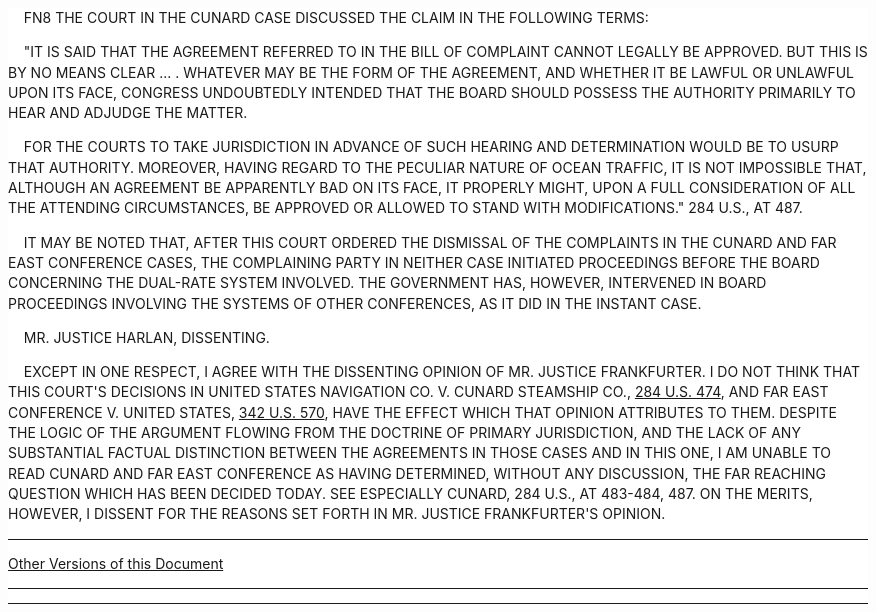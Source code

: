     FN8  THE COURT IN THE CUNARD CASE DISCUSSED THE CLAIM IN THE FOLLOWING TERMS:

    "IT IS SAID THAT THE AGREEMENT REFERRED TO IN THE BILL OF COMPLAINT CANNOT LEGALLY BE APPROVED.  BUT THIS IS BY NO MEANS CLEAR  ...  . WHATEVER MAY BE THE FORM OF THE AGREEMENT, AND WHETHER IT BE LAWFUL OR UNLAWFUL UPON ITS FACE, CONGRESS UNDOUBTEDLY INTENDED THAT THE BOARD SHOULD POSSESS THE AUTHORITY PRIMARILY TO HEAR AND ADJUDGE THE MATTER.

    FOR THE COURTS TO TAKE JURISDICTION IN ADVANCE OF SUCH HEARING AND DETERMINATION WOULD BE TO USURP THAT AUTHORITY.  MOREOVER, HAVING REGARD TO THE PECULIAR NATURE OF OCEAN TRAFFIC, IT IS NOT IMPOSSIBLE THAT, ALTHOUGH AN AGREEMENT BE APPARENTLY BAD ON ITS FACE, IT PROPERLY MIGHT, UPON A FULL CONSIDERATION OF ALL THE ATTENDING CIRCUMSTANCES, BE APPROVED OR ALLOWED TO STAND WITH MODIFICATIONS."  284 U.S., AT 487.

    IT MAY BE NOTED THAT, AFTER THIS COURT ORDERED THE DISMISSAL OF THE COMPLAINTS IN THE CUNARD AND FAR EAST CONFERENCE CASES, THE COMPLAINING PARTY IN NEITHER CASE INITIATED PROCEEDINGS BEFORE THE BOARD CONCERNING THE DUAL-RATE SYSTEM INVOLVED.  THE GOVERNMENT HAS, HOWEVER, INTERVENED IN BOARD PROCEEDINGS INVOLVING THE SYSTEMS OF OTHER CONFERENCES, AS IT DID IN THE INSTANT CASE.

    MR. JUSTICE HARLAN, DISSENTING.

    EXCEPT IN ONE RESPECT, I AGREE WITH THE DISSENTING OPINION OF MR. JUSTICE FRANKFURTER.  I DO NOT THINK THAT THIS COURT'S DECISIONS IN UNITED STATES NAVIGATION CO. V. CUNARD STEAMSHIP CO., [284 U.S. 474][/us/courts/scotus/usReporter/284/474], AND FAR EAST CONFERENCE V. UNITED STATES, [342 U.S. 570][/us/courts/scotus/usReporter/342/570], HAVE THE EFFECT WHICH THAT OPINION ATTRIBUTES TO THEM.  DESPITE THE LOGIC OF THE ARGUMENT FLOWING FROM THE DOCTRINE OF PRIMARY JURISDICTION, AND THE LACK OF ANY SUBSTANTIAL FACTUAL DISTINCTION BETWEEN THE AGREEMENTS IN THOSE CASES AND IN THIS ONE, I AM UNABLE TO READ CUNARD AND FAR EAST CONFERENCE AS HAVING DETERMINED, WITHOUT ANY DISCUSSION, THE FAR REACHING QUESTION WHICH HAS BEEN DECIDED TODAY.  SEE ESPECIALLY CUNARD, 284 U.S., AT 483-484, 487.  ON THE MERITS, HOWEVER, I DISSENT FOR THE REASONS SET FORTH IN MR. JUSTICE FRANKFURTER'S OPINION.

----------

[Other Versions of this Document](https://publicdocs.github.io/go/links?ns=uslm-x&ref=%2Fus%2Fcourts%2Fscotus%2FusReporter%2F356%2F481)

----------
----------

[/us/courts/scotus/usReporter/356/481]: https://publicdocs.github.io/go/links?ns=uslm-x&ref=%2Fus%2Fcourts%2Fscotus%2FusReporter%2F356%2F481
[/us/courts/scotus/usReporter/284/474]: https://publicdocs.github.io/go/links?ns=uslm-x&ref=%2Fus%2Fcourts%2Fscotus%2FusReporter%2F284%2F474
[/us/courts/scotus/usReporter/342/570]: https://publicdocs.github.io/go/links?ns=uslm-x&ref=%2Fus%2Fcourts%2Fscotus%2FusReporter%2F342%2F570
[/us/usc/t5/s1034]: https://publicdocs.github.io/go/links?ns=uslm&ref=%2Fus%2Fusc%2Ft5%2Fs1034
[/us/stat/39/733]: https://publicdocs.github.io/go/links?ns=uslm&ref=%2Fus%2Fstat%2F39%2F733
[/us/usc/t46/s812]: https://publicdocs.github.io/go/links?ns=uslm&ref=%2Fus%2Fusc%2Ft46%2Fs812
[/us/courts/scotus/usReporter/353/908]: https://publicdocs.github.io/go/links?ns=uslm-x&ref=%2Fus%2Fcourts%2Fscotus%2FusReporter%2F353%2F908
[/us/stat/39/728]: https://publicdocs.github.io/go/links?ns=uslm&ref=%2Fus%2Fstat%2F39%2F728
[/us/usc/t46/s812]: https://publicdocs.github.io/go/links?ns=uslm&ref=%2Fus%2Fusc%2Ft46%2Fs812
[/us/courts/scotus/usReporter/284/474]: https://publicdocs.github.io/go/links?ns=uslm-x&ref=%2Fus%2Fcourts%2Fscotus%2FusReporter%2F284%2F474
[/us/courts/scotus/usReporter/342/570]: https://publicdocs.github.io/go/links?ns=uslm-x&ref=%2Fus%2Fcourts%2Fscotus%2FusReporter%2F342%2F570
[/us/courts/scotus/usReporter/323/134]: https://publicdocs.github.io/go/links?ns=uslm-x&ref=%2Fus%2Fcourts%2Fscotus%2FusReporter%2F323%2F134
[/us/usc/t5/s1034]: https://publicdocs.github.io/go/links?ns=uslm&ref=%2Fus%2Fusc%2Ft5%2Fs1034
[/us/stat/39/733]: https://publicdocs.github.io/go/links?ns=uslm&ref=%2Fus%2Fstat%2F39%2F733
[/us/usc/t46/s814]: https://publicdocs.github.io/go/links?ns=uslm&ref=%2Fus%2Fusc%2Ft46%2Fs814
[/us/courts/scotus/usReporter/300/297]: https://publicdocs.github.io/go/links?ns=uslm-x&ref=%2Fus%2Fcourts%2Fscotus%2FusReporter%2F300%2F297
[/us/stat/39/728]: https://publicdocs.github.io/go/links?ns=uslm&ref=%2Fus%2Fstat%2F39%2F728
[/us/courts/scotus/usReporter/166/290]: https://publicdocs.github.io/go/links?ns=uslm-x&ref=%2Fus%2Fcourts%2Fscotus%2FusReporter%2F166%2F290
[/us/courts/scotus/usReporter/171/505]: https://publicdocs.github.io/go/links?ns=uslm-x&ref=%2Fus%2Fcourts%2Fscotus%2FusReporter%2F171%2F505
[/us/stat/41/456]: https://publicdocs.github.io/go/links?ns=uslm&ref=%2Fus%2Fstat%2F41%2F456
[/us/stat/24/379]: https://publicdocs.github.io/go/links?ns=uslm&ref=%2Fus%2Fstat%2F24%2F379
[/us/courts/scotus/usReporter/354/298]: https://publicdocs.github.io/go/links?ns=uslm-x&ref=%2Fus%2Fcourts%2Fscotus%2FusReporter%2F354%2F298
[/us/courts/scotus/usReporter/300/297]: https://publicdocs.github.io/go/links?ns=uslm-x&ref=%2Fus%2Fcourts%2Fscotus%2FusReporter%2F300%2F297
[/us/courts/scotus/usReporter/284/474]: https://publicdocs.github.io/go/links?ns=uslm-x&ref=%2Fus%2Fcourts%2Fscotus%2FusReporter%2F284%2F474
[/us/courts/scotus/usReporter/342/570]: https://publicdocs.github.io/go/links?ns=uslm-x&ref=%2Fus%2Fcourts%2Fscotus%2FusReporter%2F342%2F570
[/us/courts/scotus/usReporter/307/183]: https://publicdocs.github.io/go/links?ns=uslm-x&ref=%2Fus%2Fcourts%2Fscotus%2FusReporter%2F307%2F183
[/us/courts/scotus/usReporter/259/285]: https://publicdocs.github.io/go/links?ns=uslm-x&ref=%2Fus%2Fcourts%2Fscotus%2FusReporter%2F259%2F285
[/us/courts/scotus/usReporter/352/59]: https://publicdocs.github.io/go/links?ns=uslm-x&ref=%2Fus%2Fcourts%2Fscotus%2FusReporter%2F352%2F59
[/us/courts/scotus/usReporter/270/266]: https://publicdocs.github.io/go/links?ns=uslm-x&ref=%2Fus%2Fcourts%2Fscotus%2FusReporter%2F270%2F266

[/us/courts/scotus/usReporter/341/246]: https://publicdocs.github.io/go/links?ns=uslm-x&ref=%2Fus%2Fcourts%2Fscotus%2FusReporter%2F341%2F246
[/us/courts/scotus/usReporter/342/950]: https://publicdocs.github.io/go/links?ns=uslm-x&ref=%2Fus%2Fcourts%2Fscotus%2FusReporter%2F342%2F950
[/us/courts/scotus/usReporter/239/466]: https://publicdocs.github.io/go/links?ns=uslm-x&ref=%2Fus%2Fcourts%2Fscotus%2FusReporter%2F239%2F466
[/us/courts/scotus/usReporter/242/537]: https://publicdocs.github.io/go/links?ns=uslm-x&ref=%2Fus%2Fcourts%2Fscotus%2FusReporter%2F242%2F537
[/us/courts/scotus/usReporter/194/25]: https://publicdocs.github.io/go/links?ns=uslm-x&ref=%2Fus%2Fcourts%2Fscotus%2FusReporter%2F194%2F25
[/us/courts/scotus/usReporter/261/184]: https://publicdocs.github.io/go/links?ns=uslm-x&ref=%2Fus%2Fcourts%2Fscotus%2FusReporter%2F261%2F184
[/us/courts/scotus/usReporter/309/134]: https://publicdocs.github.io/go/links?ns=uslm-x&ref=%2Fus%2Fcourts%2Fscotus%2FusReporter%2F309%2F134